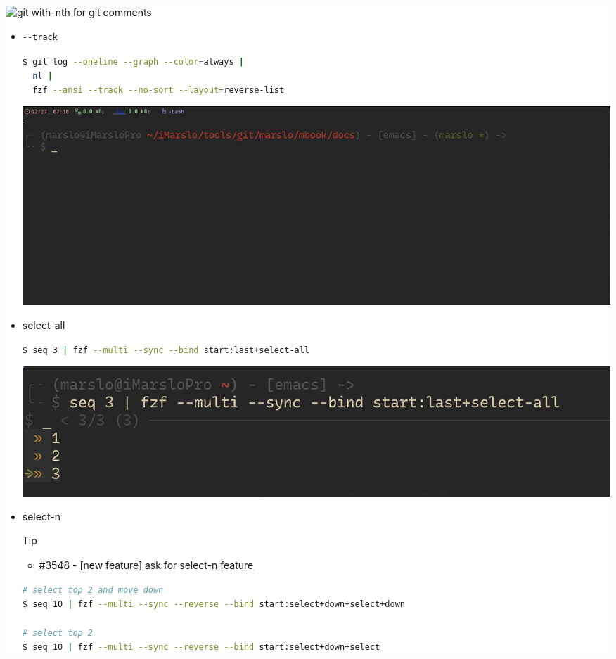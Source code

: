   ![git with-nth for git comments](../screenshot/linux/fzf/fzf-with-nth-git.gif)

- `--track`
  ```bash
  $ git log --oneline --graph --color=always |
    nl |
    fzf --ansi --track --no-sort --layout=reverse-list
  ```

  ![fzf --track for git](../screenshot/linux/fzf/fzf---track.gif)

- select-all
  ```bash
  $ seq 3 | fzf --multi --sync --bind start:last+select-all
  ```

  ![fzf select-all](../screenshot/linux/fzf/fzf-select-all.png)


- select-n

  > [!TIP]
  > - [#3548 - [new feature] ask for select-n feature](https://github.com/junegunn/fzf/issues/3548#issuecomment-1868433219)

  ```bash
  # select top 2 and move down
  $ seq 10 | fzf --multi --sync --reverse --bind start:select+down+select+down

  # select top 2
  $ seq 10 | fzf --multi --sync --reverse --bind start:select+down+select
  ```
